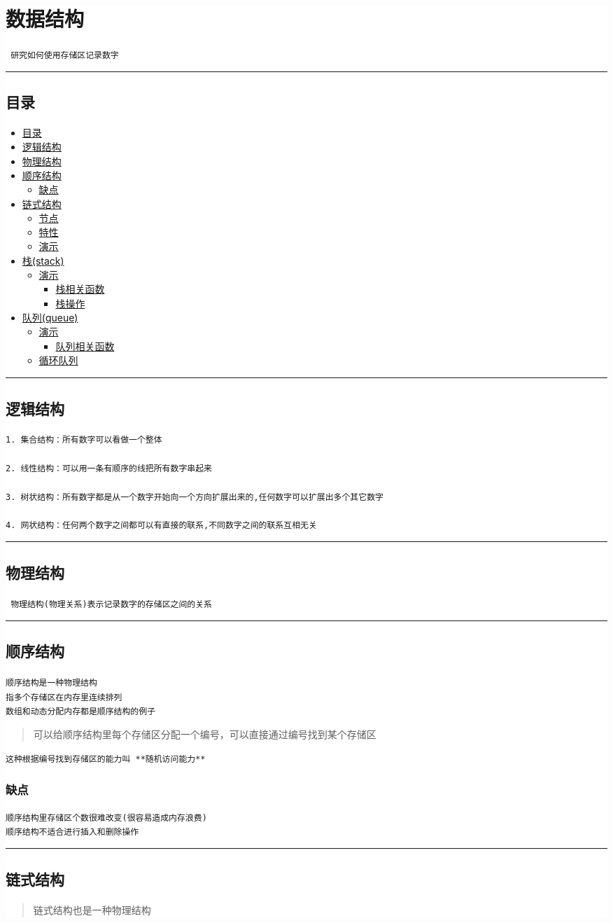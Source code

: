 # 数据结构
     研究如何使用存储区记录数字
---
## 目录
- [目录](#目录)
- [逻辑结构](#逻辑结构)
- [物理结构](#物理结构)
- [顺序结构](#顺序结构)
  - [缺点](#缺点)
- [链式结构](#链式结构)
  - [节点](#节点)
  - [特性](#特性)
  - [演示](#演示)
- [栈(stack)](#栈stack)
  - [演示](#演示-1)
    - [栈相关函数](#栈相关函数)
    - [栈操作](#栈操作)
- [队列(queue)](#队列queue)
  - [演示](#演示-2)
    - [队列相关函数](#队列相关函数)
  - [循环队列](#循环队列)

---
## 逻辑结构
    1. 集合结构：所有数字可以看做一个整体
       
    2. 线性结构：可以用一条有顺序的线把所有数字串起来

    3. 树状结构：所有数字都是从一个数字开始向一个方向扩展出来的,任何数字可以扩展出多个其它数字

    4. 网状结构：任何两个数字之间都可以有直接的联系,不同数字之间的联系互相无关

---
## 物理结构
     物理结构(物理关系)表示记录数字的存储区之间的关系
---
## 顺序结构
    顺序结构是一种物理结构
    指多个存储区在内存里连续排列
    数组和动态分配内存都是顺序结构的例子

> 可以给顺序结构里每个存储区分配一个编号，可以直接通过编号找到某个存储区
    
`这种根据编号找到存储区的能力叫 **随机访问能力**`

### 缺点
    顺序结构里存储区个数很难改变(很容易造成内存浪费)
    顺序结构不适合进行插入和删除操作
---
## 链式结构
> 链式结构也是一种物理结构
